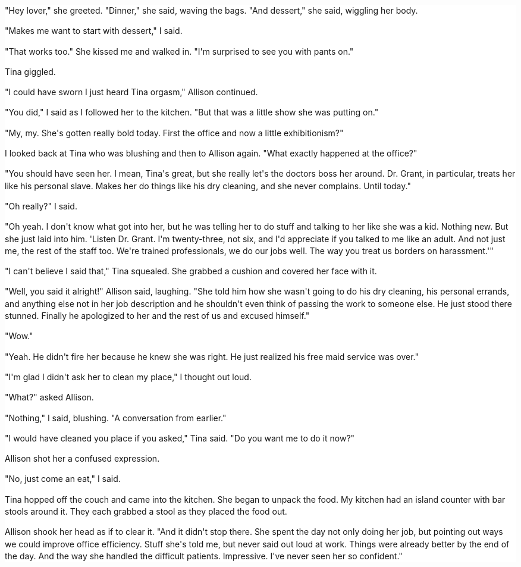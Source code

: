 "Hey lover," she greeted. "Dinner," she said, waving the bags. "And dessert," she said, wiggling her body. 

"Makes me want to start with dessert," I said. 

"That works too." She kissed me and walked in. "I'm surprised to see you with pants on." 

Tina giggled. 

"I could have sworn I just heard Tina orgasm," Allison continued. 

"You did," I said as I followed her to the kitchen. "But that was a little show she was putting on." 

"My, my. She's gotten really bold today. First the office and now a little exhibitionism?" 

I looked back at Tina who was blushing and then to Allison again. "What exactly happened at the office?" 

"You should have seen her. I mean, Tina's great, but she really let's the doctors boss her around. Dr. Grant, in particular, treats her like his personal slave. Makes her do things like his dry cleaning, and she never complains. Until today." 

"Oh really?" I said. 

"Oh yeah. I don't know what got into her, but he was telling her to do stuff and talking to her like she was a kid. Nothing new. But she just laid into him. 'Listen Dr. Grant. I'm twenty-three, not six, and I'd appreciate if you talked to me like an adult. And not just me, the rest of the staff too. We're trained professionals, we do our jobs well. The way you treat us borders on harassment.'" 

"I can't believe I said that," Tina squealed. She grabbed a cushion and covered her face with it. 

"Well, you said it alright!" Allison said, laughing. "She told him how she wasn't going to do his dry cleaning, his personal errands, and anything else not in her job description and he shouldn't even think of passing the work to someone else. He just stood there stunned. Finally he apologized to her and the rest of us and excused himself." 

"Wow." 

"Yeah. He didn't fire her because he knew she was right. He just realized his free maid service was over." 

"I'm glad I didn't ask her to clean my place," I thought out loud. 

"What?" asked Allison. 

"Nothing," I said, blushing. "A conversation from earlier." 

"I would have cleaned you place if you asked," Tina said. "Do you want me to do it now?" 

Allison shot her a confused expression. 

"No, just come an eat," I said. 

Tina hopped off the couch and came into the kitchen. She began to unpack the food. My kitchen had an island counter with bar stools around it. They each grabbed a stool as they placed the food out. 

Allison shook her head as if to clear it. "And it didn't stop there. She spent the day not only doing her job, but pointing out ways we could improve office efficiency. Stuff she's told me, but never said out loud at work. Things were already better by the end of the day. And the way she handled the difficult patients. Impressive. I've never seen her so confident." 
